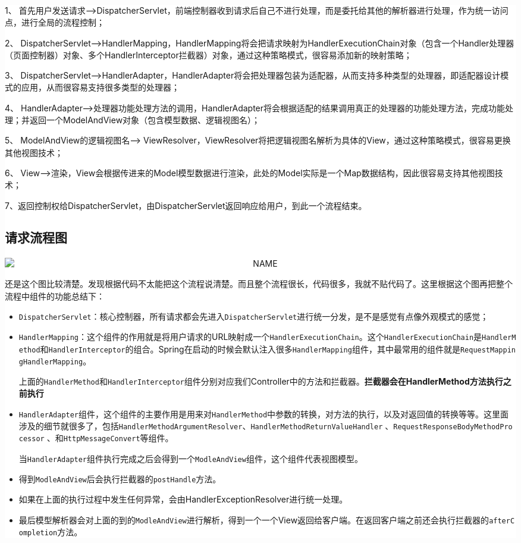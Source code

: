 1、 首先用户发送请求——>DispatcherServlet，前端控制器收到请求后自己不进行处理，而是委托给其他的解析器进行处理，作为统一访问点，进行全局的流程控制；

2、 DispatcherServlet——>HandlerMapping，HandlerMapping将会把请求映射为HandlerExecutionChain对象（包含一个Handler处理器（页面控制器）对象、多个HandlerInterceptor拦截器）对象，通过这种策略模式，很容易添加新的映射策略；

3、 DispatcherServlet——>HandlerAdapter，HandlerAdapter将会把处理器包装为适配器，从而支持多种类型的处理器，即适配器设计模式的应用，从而很容易支持很多类型的处理器；

4、 HandlerAdapter——>处理器功能处理方法的调用，HandlerAdapter将会根据适配的结果调用真正的处理器的功能处理方法，完成功能处理；并返回一个ModelAndView对象（包含模型数据、逻辑视图名）；

5、 ModelAndView的逻辑视图名——> ViewResolver，ViewResolver将把逻辑视图名解析为具体的View，通过这种策略模式，很容易更换其他视图技术；

6、 View——>渲染，View会根据传进来的Model模型数据进行渲染，此处的Model实际是一个Map数据结构，因此很容易支持其他视图技术；

7、返回控制权给DispatcherServlet，由DispatcherServlet返回响应给用户，到此一个流程结束。

## 请求流程图

<div align="center"> <img src="https://infi-img.oss-cn-hangzhou.aliyuncs.com/img/20211015001538.png" style="display:block;width:100%;" alt="NAME" align=center /> </div>

还是这个图比较清楚。发现根据代码不太能把这个流程说清楚。而且整个流程很长，代码很多，我就不贴代码了。这里根据这个图再把整个流程中组件的功能总结下：

- `DispatcherServlet`：核心控制器，所有请求都会先进入`DispatcherServlet`进行统一分发，是不是感觉有点像外观模式的感觉；

- `HandlerMapping`：这个组件的作用就是将用户请求的URL映射成一个`HandlerExecutionChain`。这个`HandlerExecutionChain`是`HandlerMethod`和`HandlerInterceptor`的组合。Spring在启动的时候会默认注入很多`HandlerMapping`组件，其中最常用的组件就是`RequestMappingHandlerMapping`。

  上面的`HandlerMethod`和`HandlerInterceptor`组件分别对应我们Controller中的方法和拦截器。**拦截器会在HandlerMethod方法执行之前执行**

- `HandlerAdapter`组件，这个组件的主要作用是用来对`HandlerMethod`中参数的转换，对方法的执行，以及对返回值的转换等等。这里面涉及的细节就很多了，包括`HandlerMethodArgumentResolver`、`HandlerMethodReturnValueHandler` 、`RequestResponseBodyMethodProcessor` 、和`HttpMessageConvert`等组件。

  当`HandlerAdapter`组件执行完成之后会得到一个`ModleAndView`组件，这个组件代表视图模型。

- 得到`ModleAndView`后会执行拦截器的`postHandle`方法。

- 如果在上面的执行过程中发生任何异常，会由HandlerExceptionResolver进行统一处理。

- 最后模型解析器会对上面的到的`ModleAndView`进行解析，得到一个一个View返回给客户端。在返回客户端之前还会执行拦截器的`afterCompletion`方法。

